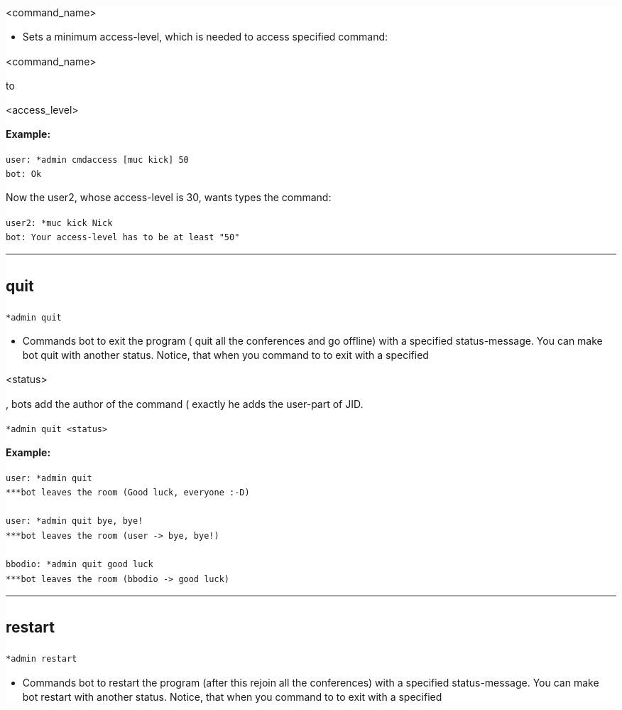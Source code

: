 <command\_name>


  * Sets a minimum access-level, which is needed to access specified command: 

<command\_name>

 to 

<access\_level>


**Example:**
```
user: *admin cmdaccess [muc kick] 50
bot: Ok
```
Now the user2, whose access-level is 30, wants types the command:
```
user2: *muc kick Nick
bot: Your access-level has to be at least "50"
```

---

## quit ##
```
*admin quit
```
  * Commands bot to exit the program ( quit all the conferences and go offline) with a specified status-message. You can make bot quit with another status.
Notice, that when you command to to exit with a specified 

&lt;status&gt;

, bots add the author of the command ( exactly he adds the user-part of JID.
```
*admin quit <status>
```
**Example:**
```
user: *admin quit
***bot leaves the room (Good luck, everyone :-D)

user: *admin quit bye, bye!
***bot leaves the room (user -> bye, bye!)

bbodio: *admin quit good luck
***bot leaves the room (bbodio -> good luck)
```

---

## restart ##
```
*admin restart
```
  * Commands bot to restart the program (after this rejoin all the conferences) with a specified status-message. You can make bot restart with another status.
Notice, that when you command to to exit with a specified 
